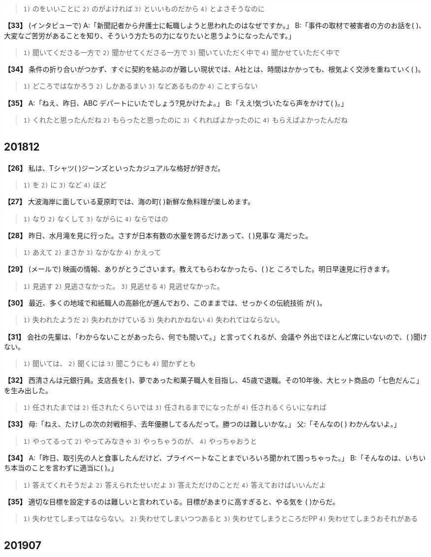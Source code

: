 > `1)` のをいいことに `2)` のがよければ `3)` といいものだから `4)` とよさそうなのに

**【33】** (インタビューで)
A:「新聞記者から弁護士に転職しようと思われたのはなぜですか。」
B:「事件の取材で被害者の方のお話を( )、大変なご苦労があることを知り、そういう方たちの力になりたいと思うようになったんです。」

> `1)` 聞いてくださる一方で `2)` 聞かせてくださる一方で `3)` 聞いていただく中で `4)` 聞かせていただく中で

**【34】** 条件の折り合いがつかず、すぐに契約を結ぶのが難しい現状では、A社とは、時間はかかっても、根気よく交渉を重ねていく( )。

> `1)` どころではなかろう `2)` しかあるまい `3)` などあるものか `4)` ことすらない

**【35】** A:「ねえ、昨日、ABC デパートにいたでしょう?見かけたよ。」
B:「ええ!気づいたなら声をかけて( )。」

> `1)` くれたと思ったんだね `2)` もらったと思ったのに `3)` くれればよかったのに `4)` もらえばよかったんだね

## 201812

**【26】** 私は、Tシャツ( )ジーンズといったカジュアルな格好が好きだ。

> `1)` を `2)` に `3)` など `4)` ほど

**【27】** 大波海岸に面している夏原町では、海の町( )新鮮な魚料理が楽しめます。

> `1)` なり `2)` なくして `3)` ながらに `4)` ならではの

**【28】** 昨日、水月滝を見に行った。さすが日本有数の水量を誇るだけあって、( )見事な 滝だった。

> `1)` あえて `2)` まさか `3)` なかなか `4)` かえって

**【29】** (メールで)
映画の情報、ありがとうごさいます。教えてもらわなかったら、( )と ころでした。明日早速見に行きます。

> `1)` 見逃す `2)` 見逃さなかった。 `3)` 見逃せる `4)` 見逃せなかった。

**【30】** 最近、多くの地域で和紙職人の高齢化が進んでおり、このままでは、せっかくの伝統技術 が( )。

> `1)` 失われたようだ `2)` 失われかけている `3)` 失われかねない `4)` 失われてはならない。

**【31】** 会社の先輩は、「わからないことがあったら、何でも間いて。」と言ってくれるが、会議や 外出でほとんど席にいないので、( )聞けない。

> `1)` 聞いては、 `2)` 聞くには `3)` 聞こうにも `4)` 聞かずとも

**【32】** 西清さんは元銀行員。支店長を( )、夢であった和菓子職人を目指し、45歳で退職。その10年後、大ヒット商品の「七色だんこ」を生み出した。

> `1)` 任されたまでは `2)` 任されたくらいでは `3)` 任されるまでになったが `4)` 任されるくらいになれば

**【33】** 母:「ねえ、たけしの次の対戦相手、去年優勝してるんだって。勝つのは難しいかな。」
父:「そんなの( ) わかんないよ。」

> `1)` やってるって `2)` やってみなきゃ `3)` やっちゃうのが、 `4)` やっちゃおうと

**【34】** A:「昨日、取引先の人と食事したんだけど、プライベートなことまでいろいろ聞かれて困っちゃった。」
B:「そんなのは、いちいち本当のことを言わずに適当に( )。」

> `1)` 答えてくれそうだよ `2)` 答えられたせいだよ `3)` 答えただけのことだ `4)` 答えておけばいいんだよ

**【35】** 適切な目標を設定するのは難しいと言われている。目標があまりに高すぎると、やる気を ( )からだ。

> `1)` 失わせてしまってはならない。 `2)` 失わせてしまいつつあると `3)` 失わせてしまうところだPP `4)` 失わせてしまうおそれがある

## 201907
